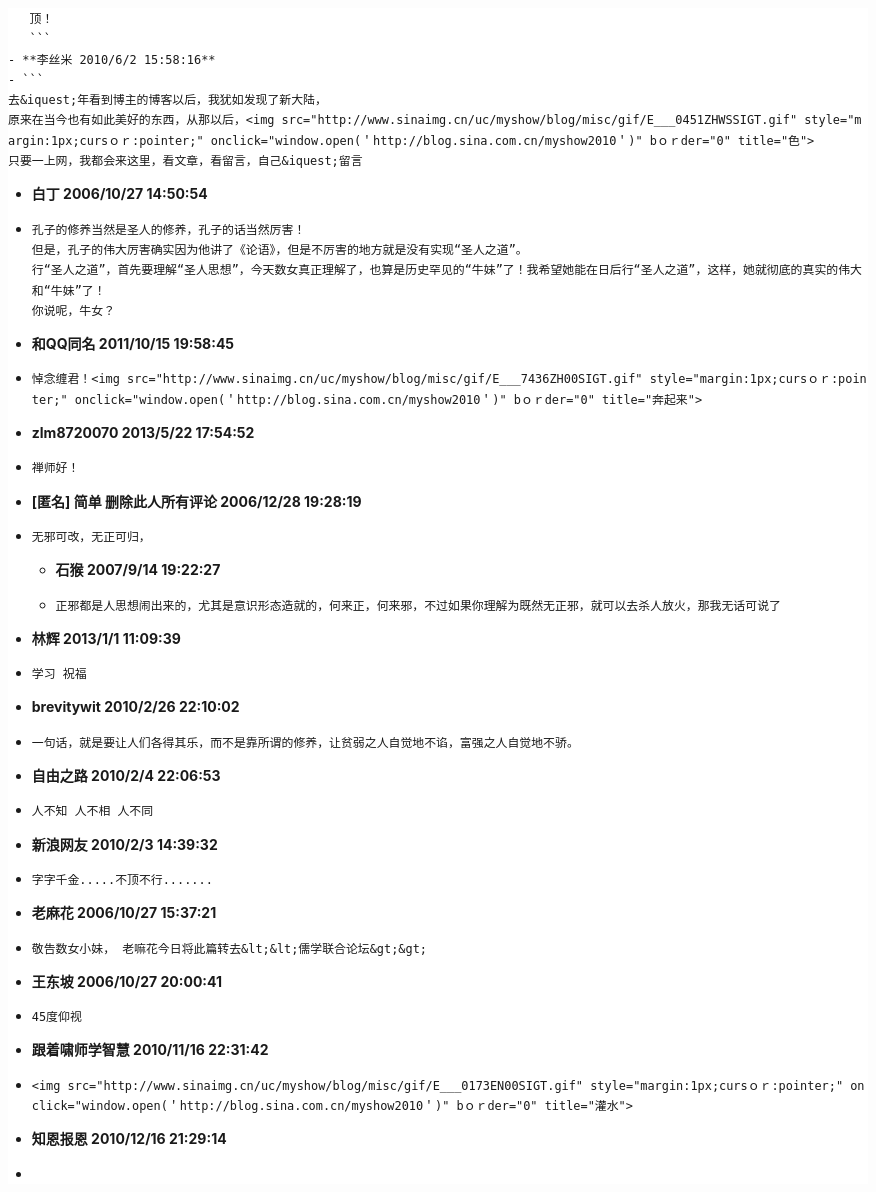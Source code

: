   ```
     顶！
     ```
- **李丝米 2010/6/2 15:58:16**
- ```
  去&iquest;年看到博主的博客以后，我犹如发现了新大陆，
  原来在当今也有如此美好的东西，从那以后，<img src="http://www.sinaimg.cn/uc/myshow/blog/misc/gif/E___0451ZHWSSIGT.gif" style="margin:1px;cursｏｒ:pointer;" onclick="window.open(＇http://blog.sina.com.cn/myshow2010＇)" bｏｒder="0" title="色">
  只要一上网，我都会来这里，看文章，看留言，自己&iquest;留言
  ```
- **白丁 2006/10/27 14:50:54**
- ```
  孔子的修养当然是圣人的修养，孔子的话当然厉害！
  但是，孔子的伟大厉害确实因为他讲了《论语》，但是不厉害的地方就是没有实现“圣人之道”。
  行“圣人之道”，首先要理解“圣人思想”，今天数女真正理解了，也算是历史罕见的“牛妹”了！我希望她能在日后行“圣人之道”，这样，她就彻底的真实的伟大和“牛妹”了！
  你说呢，牛女？
  ```
- **和QQ同名 2011/10/15 19:58:45**
- ```
  悼念缠君！<img src="http://www.sinaimg.cn/uc/myshow/blog/misc/gif/E___7436ZH00SIGT.gif" style="margin:1px;cursｏｒ:pointer;" onclick="window.open(＇http://blog.sina.com.cn/myshow2010＇)" bｏｒder="0" title="奔起来">
  ```
- **zlm8720070 2013/5/22 17:54:52**
- ```
  禅师好！
  ```
- **[匿名] 简单 删除此人所有评论  2006/12/28 19:28:19**
- ```
  无邪可改，无正可归，
  ```
   - **石猴 2007/9/14 19:22:27**
   - ```
     正邪都是人思想闹出来的，尤其是意识形态造就的，何来正，何来邪，不过如果你理解为既然无正邪，就可以去杀人放火，那我无话可说了
     ```
- **林辉 2013/1/1 11:09:39**
- ```
  学习 祝福
  ```
- **brevitywit 2010/2/26 22:10:02**
- ```
  一句话，就是要让人们各得其乐，而不是靠所谓的修养，让贫弱之人自觉地不谄，富强之人自觉地不骄。
  ```
- **自由之路 2010/2/4 22:06:53**
- ```
  人不知 人不相 人不同
  ```
- **新浪网友 2010/2/3 14:39:32**
- ```
  字字千金.....不顶不行.......
  ```
- **老麻花 2006/10/27 15:37:21**
- ```
  敬告数女小妹， 老嘛花今日将此篇转去&lt;&lt;儒学联合论坛&gt;&gt;
  ```
- **王东坡 2006/10/27 20:00:41**
- ```
  45度仰视
  ```
- **跟着啸师学智慧 2010/11/16 22:31:42**
- ```
  <img src="http://www.sinaimg.cn/uc/myshow/blog/misc/gif/E___0173EN00SIGT.gif" style="margin:1px;cursｏｒ:pointer;" onclick="window.open(＇http://blog.sina.com.cn/myshow2010＇)" bｏｒder="0" title="灌水">
  ```
- **知恩报恩 2010/12/16 21:29:14**
- ```
  ```